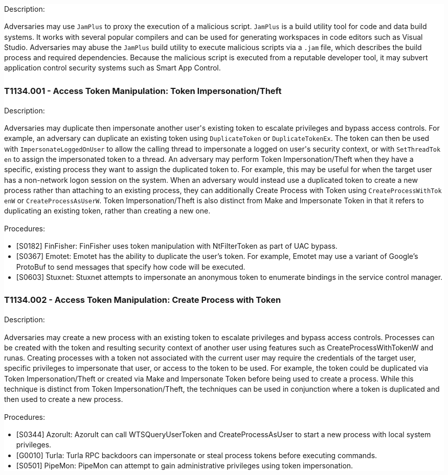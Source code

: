 Description:

Adversaries may use `JamPlus` to proxy the execution of a malicious script. `JamPlus` is a build utility tool for code and data build systems. It works with several popular compilers and can be used for generating workspaces in code editors such as Visual Studio. Adversaries may abuse the `JamPlus` build utility to execute malicious scripts via a `.jam` file, which describes the build process and required dependencies. Because the malicious script is executed from a reputable developer tool, it may subvert application control security systems such as Smart App Control.


### T1134.001 - Access Token Manipulation: Token Impersonation/Theft

Description:

Adversaries may duplicate then impersonate another user's existing token to escalate privileges and bypass access controls. For example, an adversary can duplicate an existing token using `DuplicateToken` or `DuplicateTokenEx`. The token can then be used with `ImpersonateLoggedOnUser` to allow the calling thread to impersonate a logged on user's security context, or with `SetThreadToken` to assign the impersonated token to a thread. An adversary may perform Token Impersonation/Theft when they have a specific, existing process they want to assign the duplicated token to. For example, this may be useful for when the target user has a non-network logon session on the system. When an adversary would instead use a duplicated token to create a new process rather than attaching to an existing process, they can additionally Create Process with Token using `CreateProcessWithTokenW` or `CreateProcessAsUserW`. Token Impersonation/Theft is also distinct from Make and Impersonate Token in that it refers to duplicating an existing token, rather than creating a new one.

Procedures:

- [S0182] FinFisher: FinFisher uses token manipulation with NtFilterToken as part of UAC bypass.
- [S0367] Emotet: Emotet has the ability to duplicate the user’s token. For example, Emotet may use a variant of Google’s ProtoBuf to send messages that specify how code will be executed.
- [S0603] Stuxnet: Stuxnet attempts to impersonate an anonymous token to enumerate bindings in the service control manager.

### T1134.002 - Access Token Manipulation: Create Process with Token

Description:

Adversaries may create a new process with an existing token to escalate privileges and bypass access controls. Processes can be created with the token and resulting security context of another user using features such as CreateProcessWithTokenW and runas. Creating processes with a token not associated with the current user may require the credentials of the target user, specific privileges to impersonate that user, or access to the token to be used. For example, the token could be duplicated via Token Impersonation/Theft or created via Make and Impersonate Token before being used to create a process. While this technique is distinct from Token Impersonation/Theft, the techniques can be used in conjunction where a token is duplicated and then used to create a new process.

Procedures:

- [S0344] Azorult: Azorult can call WTSQueryUserToken and CreateProcessAsUser to start a new process with local system privileges.
- [G0010] Turla: Turla RPC backdoors can impersonate or steal process tokens before executing commands.
- [S0501] PipeMon: PipeMon can attempt to gain administrative privileges using token impersonation.
